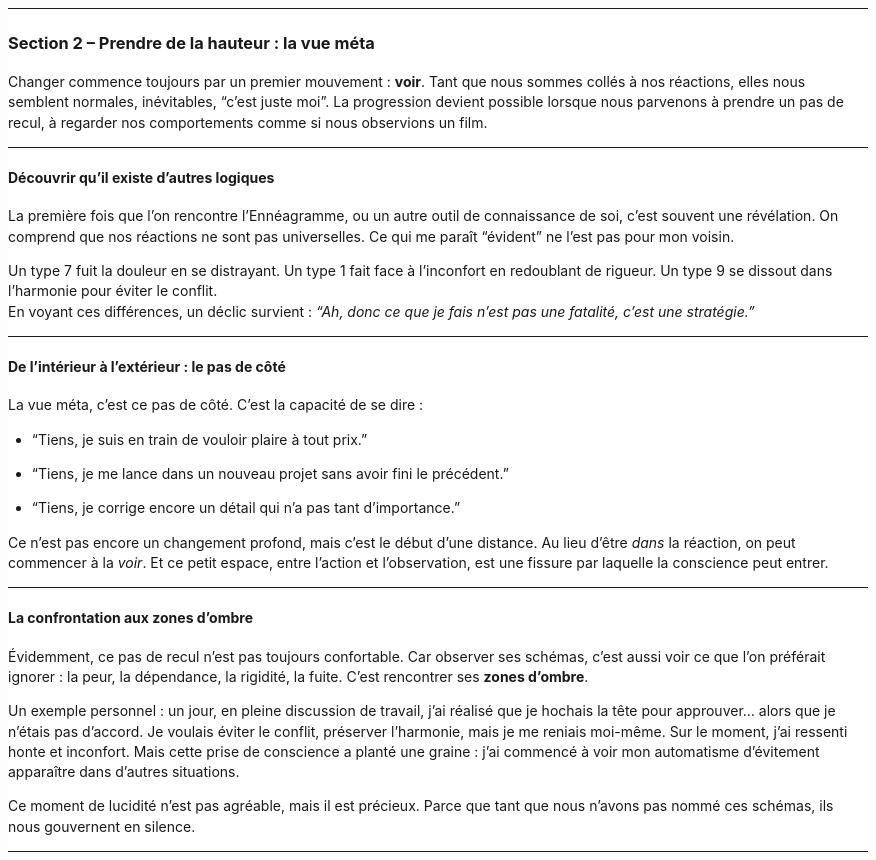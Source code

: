 
---

### Section 2 – Prendre de la hauteur : la vue méta

Changer commence toujours par un premier mouvement : **voir**. Tant que nous sommes collés à nos réactions, elles nous semblent normales, inévitables, “c’est juste moi”. La progression devient possible lorsque nous parvenons à prendre un pas de recul, à regarder nos comportements comme si nous observions un film.

---

#### Découvrir qu’il existe d’autres logiques

La première fois que l’on rencontre l’Ennéagramme, ou un autre outil de connaissance de soi, c’est souvent une révélation. On comprend que nos réactions ne sont pas universelles. Ce qui me paraît “évident” ne l’est pas pour mon voisin.

Un type 7 fuit la douleur en se distrayant. Un type 1 fait face à l’inconfort en redoublant de rigueur. Un type 9 se dissout dans l’harmonie pour éviter le conflit.  
En voyant ces différences, un déclic survient : _“Ah, donc ce que je fais n’est pas une fatalité, c’est une stratégie.”_

---

#### De l’intérieur à l’extérieur : le pas de côté

La vue méta, c’est ce pas de côté. C’est la capacité de se dire :

- “Tiens, je suis en train de vouloir plaire à tout prix.”
    
- “Tiens, je me lance dans un nouveau projet sans avoir fini le précédent.”
    
- “Tiens, je corrige encore un détail qui n’a pas tant d’importance.”
    

Ce n’est pas encore un changement profond, mais c’est le début d’une distance. Au lieu d’être _dans_ la réaction, on peut commencer à la _voir_. Et ce petit espace, entre l’action et l’observation, est une fissure par laquelle la conscience peut entrer.

---

#### La confrontation aux zones d’ombre

Évidemment, ce pas de recul n’est pas toujours confortable. Car observer ses schémas, c’est aussi voir ce que l’on préférait ignorer : la peur, la dépendance, la rigidité, la fuite. C’est rencontrer ses **zones d’ombre**.

Un exemple personnel : un jour, en pleine discussion de travail, j’ai réalisé que je hochais la tête pour approuver… alors que je n’étais pas d’accord. Je voulais éviter le conflit, préserver l’harmonie, mais je me reniais moi-même. Sur le moment, j’ai ressenti honte et inconfort. Mais cette prise de conscience a planté une graine : j’ai commencé à voir mon automatisme d’évitement apparaître dans d’autres situations.

Ce moment de lucidité n’est pas agréable, mais il est précieux. Parce que tant que nous n’avons pas nommé ces schémas, ils nous gouvernent en silence.

---
